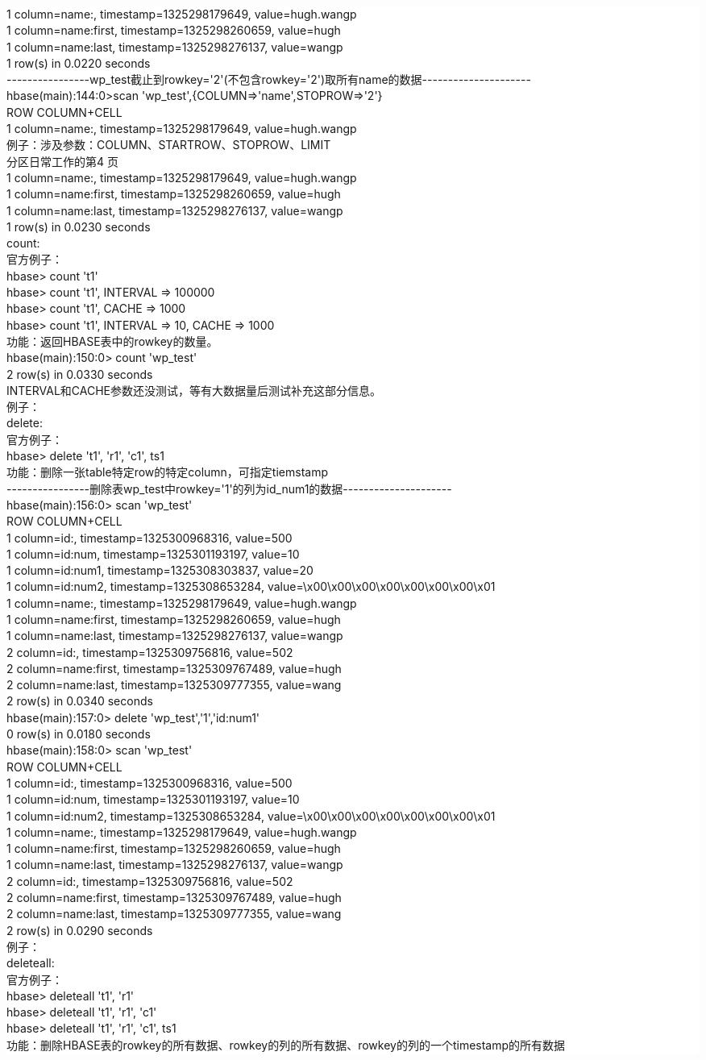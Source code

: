 1 column=name:, timestamp=1325298179649, value=hugh.wangp<br>
1 column=name:first, timestamp=1325298260659, value=hugh<br>
1 column=name:last, timestamp=1325298276137, value=wangp<br>
1 row(s) in 0.0220 seconds<br>
----------------wp_test截止到rowkey='2'(不包含rowkey='2')取所有name的数据---------------------<br>
hbase(main):144:0&gt;scan 'wp_test',{COLUMN=&gt;'name',STOPROW=&gt;'2'}<br>
ROW COLUMN+CELL<br>
1 column=name:, timestamp=1325298179649, value=hugh.wangp<br>
例子：涉及参数：COLUMN、STARTROW、STOPROW、LIMIT<br>
分区日常工作的第4 页<br>
1 column=name:, timestamp=1325298179649, value=hugh.wangp<br>
1 column=name:first, timestamp=1325298260659, value=hugh<br>
1 column=name:last, timestamp=1325298276137, value=wangp<br>
1 row(s) in 0.0230 seconds<br>
count:<br>
官方例子：<br>
hbase&gt; count 't1'<br>
hbase&gt; count 't1', INTERVAL =&gt; 100000<br>
hbase&gt; count 't1', CACHE =&gt; 1000<br>
hbase&gt; count 't1', INTERVAL =&gt; 10, CACHE =&gt; 1000<br>
功能：返回HBASE表中的rowkey的数量。<br>
hbase(main):150:0&gt; count 'wp_test'<br>
2 row(s) in 0.0330 seconds<br>
INTERVAL和CACHE参数还没测试，等有大数据量后测试补充这部分信息。<br>
例子：<br>
delete:<br>
官方例子：<br>
hbase&gt; delete 't1', 'r1', 'c1', ts1<br>
功能：删除一张table特定row的特定column，可指定tiemstamp<br>
----------------删除表wp_test中rowkey='1'的列为id_num1的数据---------------------<br>
hbase(main):156:0&gt; scan 'wp_test'<br>
ROW COLUMN+CELL<br>
1 column=id:, timestamp=1325300968316, value=500<br>
1 column=id:num, timestamp=1325301193197, value=10<br>
1 column=id:num1, timestamp=1325308303837, value=20<br>
1 column=id:num2, timestamp=1325308653284, value=\x00\x00\x00\x00\x00\x00\x00\x01<br>
1 column=name:, timestamp=1325298179649, value=hugh.wangp<br>
1 column=name:first, timestamp=1325298260659, value=hugh<br>
1 column=name:last, timestamp=1325298276137, value=wangp<br>
2 column=id:, timestamp=1325309756816, value=502<br>
2 column=name:first, timestamp=1325309767489, value=hugh<br>
2 column=name:last, timestamp=1325309777355, value=wang<br>
2 row(s) in 0.0340 seconds<br>
hbase(main):157:0&gt; delete 'wp_test','1','id:num1'<br>
0 row(s) in 0.0180 seconds<br>
hbase(main):158:0&gt; scan 'wp_test'<br>
ROW COLUMN+CELL<br>
1 column=id:, timestamp=1325300968316, value=500<br>
1 column=id:num, timestamp=1325301193197, value=10<br>
1 column=id:num2, timestamp=1325308653284, value=\x00\x00\x00\x00\x00\x00\x00\x01<br>
1 column=name:, timestamp=1325298179649, value=hugh.wangp<br>
1 column=name:first, timestamp=1325298260659, value=hugh<br>
1 column=name:last, timestamp=1325298276137, value=wangp<br>
2 column=id:, timestamp=1325309756816, value=502<br>
2 column=name:first, timestamp=1325309767489, value=hugh<br>
2 column=name:last, timestamp=1325309777355, value=wang<br>
2 row(s) in 0.0290 seconds<br>
例子：<br>
deleteall:<br>
官方例子：<br>
hbase&gt; deleteall 't1', 'r1'<br>
hbase&gt; deleteall 't1', 'r1', 'c1'<br>
hbase&gt; deleteall 't1', 'r1', 'c1', ts1<br>
功能：删除HBASE表的rowkey的所有数据、rowkey的列的所有数据、rowkey的列的一个timestamp的所有数据<br>